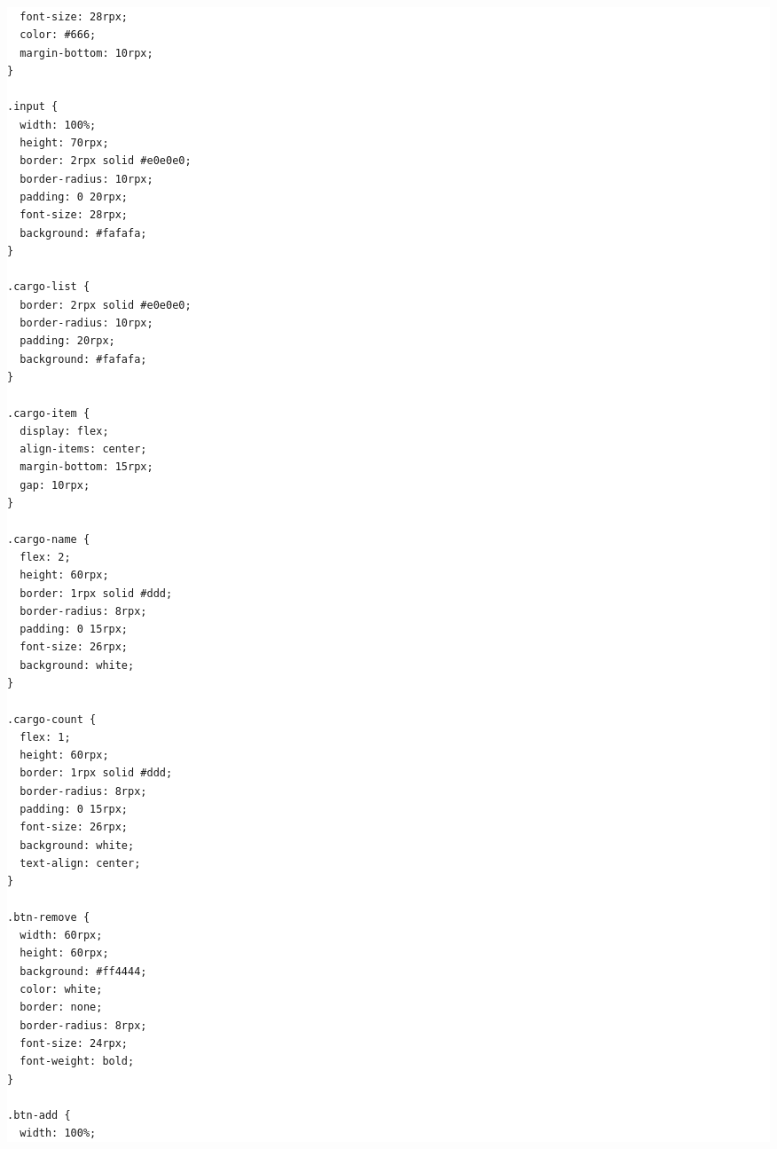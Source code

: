 ```plaintext
  font-size: 28rpx;
  color: #666;
  margin-bottom: 10rpx;
}

.input {
  width: 100%;
  height: 70rpx;
  border: 2rpx solid #e0e0e0;
  border-radius: 10rpx;
  padding: 0 20rpx;
  font-size: 28rpx;
  background: #fafafa;
}

.cargo-list {
  border: 2rpx solid #e0e0e0;
  border-radius: 10rpx;
  padding: 20rpx;
  background: #fafafa;
}

.cargo-item {
  display: flex;
  align-items: center;
  margin-bottom: 15rpx;
  gap: 10rpx;
}

.cargo-name {
  flex: 2;
  height: 60rpx;
  border: 1rpx solid #ddd;
  border-radius: 8rpx;
  padding: 0 15rpx;
  font-size: 26rpx;
  background: white;
}

.cargo-count {
  flex: 1;
  height: 60rpx;
  border: 1rpx solid #ddd;
  border-radius: 8rpx;
  padding: 0 15rpx;
  font-size: 26rpx;
  background: white;
  text-align: center;
}

.btn-remove {
  width: 60rpx;
  height: 60rpx;
  background: #ff4444;
  color: white;
  border: none;
  border-radius: 8rpx;
  font-size: 24rpx;
  font-weight: bold;
}

.btn-add {
  width: 100%;
```